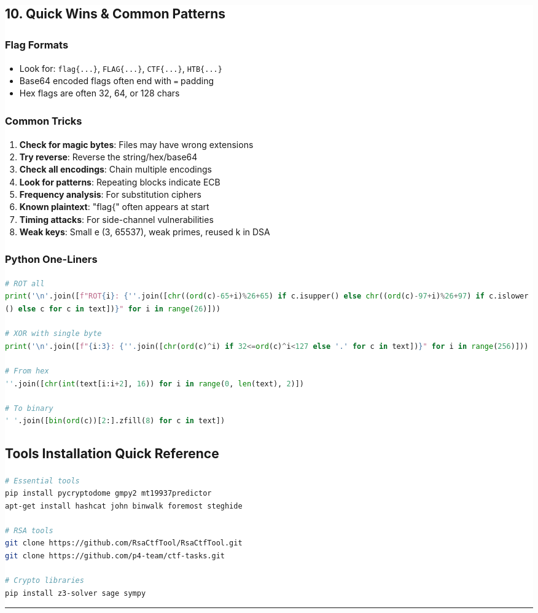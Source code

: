 ## 10. Quick Wins & Common Patterns

### Flag Formats

- Look for: `flag{...}`, `FLAG{...}`, `CTF{...}`, `HTB{...}`
- Base64 encoded flags often end with `=` padding
- Hex flags are often 32, 64, or 128 chars

### Common Tricks

1. **Check for magic bytes**: Files may have wrong extensions
2. **Try reverse**: Reverse the string/hex/base64
3. **Check all encodings**: Chain multiple encodings
4. **Look for patterns**: Repeating blocks indicate ECB
5. **Frequency analysis**: For substitution ciphers
6. **Known plaintext**: "flag{" often appears at start
7. **Timing attacks**: For side-channel vulnerabilities
8. **Weak keys**: Small e (3, 65537), weak primes, reused k in DSA

### Python One-Liners

```python
# ROT all
print('\n'.join([f"ROT{i}: {''.join([chr((ord(c)-65+i)%26+65) if c.isupper() else chr((ord(c)-97+i)%26+97) if c.islower() else c for c in text])}" for i in range(26)]))

# XOR with single byte
print('\n'.join([f"{i:3}: {''.join([chr(ord(c)^i) if 32<=ord(c)^i<127 else '.' for c in text])}" for i in range(256)]))

# From hex
''.join([chr(int(text[i:i+2], 16)) for i in range(0, len(text), 2)])

# To binary
' '.join([bin(ord(c))[2:].zfill(8) for c in text])
```

## Tools Installation Quick Reference

```bash
# Essential tools
pip install pycryptodome gmpy2 mt19937predictor
apt-get install hashcat john binwalk foremost steghide

# RSA tools
git clone https://github.com/RsaCtfTool/RsaCtfTool.git
git clone https://github.com/p4-team/ctf-tasks.git

# Crypto libraries
pip install z3-solver sage sympy
```

---